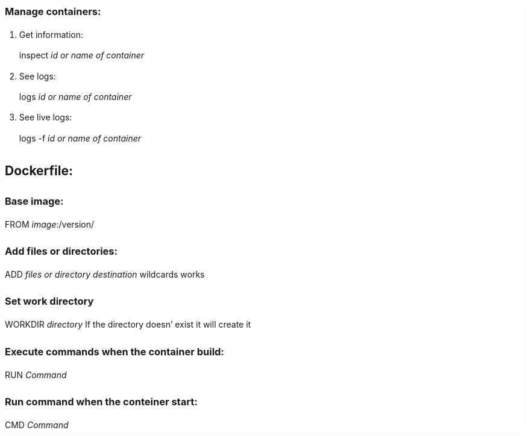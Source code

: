 
<a id="orgefecd03"></a>

### Manage containers:

1.  Get information:

    inspect *id or name of container*

2.  See logs:

    logs *id or name of container*

3.  See live logs:

    logs -f *id or name of container*


<a id="orgb4c6263"></a>

## Dockerfile:


<a id="org2961fc7"></a>

### Base image:

FROM *image*:/version/


<a id="org973a0e9"></a>

### Add files or directories:

ADD *files or directory* *destination*
wildcards works


<a id="orgc73c8df"></a>

### Set work directory

WORKDIR *directory*
If the directory doesn&rsquo; exist it will create it


<a id="org30d7e62"></a>

### Execute commands when the container build:

RUN *Command*


<a id="orga58e829"></a>

### Run command when the conteiner start:

CMD *Command*


<a id="orgc6ee16b"></a>
